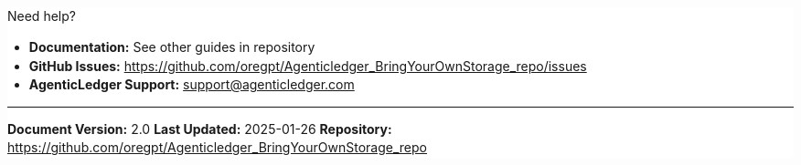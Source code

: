 Need help?

- **Documentation:** See other guides in repository
- **GitHub Issues:** https://github.com/oregpt/Agenticledger_BringYourOwnStorage_repo/issues
- **AgenticLedger Support:** support@agenticledger.com

---

**Document Version:** 2.0
**Last Updated:** 2025-01-26
**Repository:** https://github.com/oregpt/Agenticledger_BringYourOwnStorage_repo
